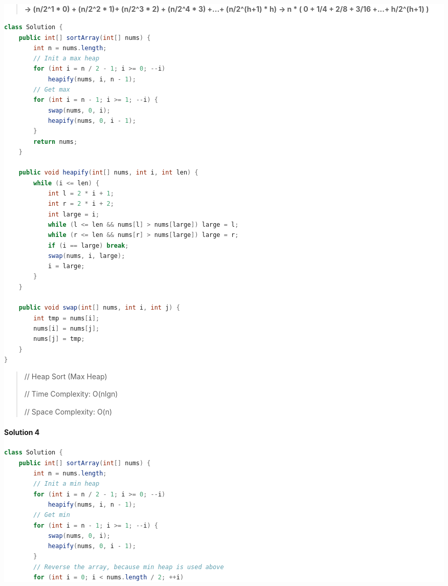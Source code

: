 > **-> (n/2^1 \* 0) + (n/2^2 \* 1)+ (n/2^3 \* 2) + (n/2^4 \* 3) +...+ (n/2^(h+1) \* h)** **-> n \* ( 0 + 1/4 + 2/8 + 3/16 +...+ h/2^(h+1) )**



```java
class Solution {
    public int[] sortArray(int[] nums) {
        int n = nums.length;
        // Init a max heap 
        for (int i = n / 2 - 1; i >= 0; --i)
            heapify(nums, i, n - 1);
        // Get max
        for (int i = n - 1; i >= 1; --i) {
            swap(nums, 0, i);
            heapify(nums, 0, i - 1);
        }
        return nums;
    }
    
    public void heapify(int[] nums, int i, int len) {
        while (i <= len) {
            int l = 2 * i + 1;
            int r = 2 * i + 2;
            int large = i;
            while (l <= len && nums[l] > nums[large]) large = l;
            while (r <= len && nums[r] > nums[large]) large = r;
            if (i == large) break;
            swap(nums, i, large);
            i = large;
        }
    }
    
    public void swap(int[] nums, int i, int j) {
        int tmp = nums[i];
        nums[i] = nums[j];
        nums[j] = tmp;
    }
}
```



> // Heap Sort (Max Heap)
>
> // Time Complexity: O(nlgn)
>
> // Space Complexity: O(n)



#### **Solution 4**



```java
class Solution {
    public int[] sortArray(int[] nums) {
        int n = nums.length;
        // Init a min heap 
        for (int i = n / 2 - 1; i >= 0; --i)
            heapify(nums, i, n - 1);
        // Get min
        for (int i = n - 1; i >= 1; --i) {
            swap(nums, 0, i);
            heapify(nums, 0, i - 1);
        }
        // Reverse the array, because min heap is used above
        for (int i = 0; i < nums.length / 2; ++i)
```